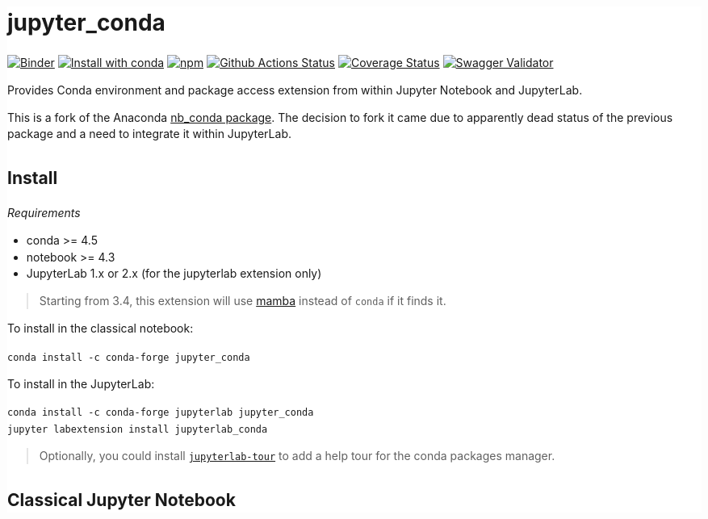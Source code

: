 # jupyter_conda

[![Binder](https://mybinder.org/badge_logo.svg)](https://mybinder.org/v2/gh/mamba-org/jupyter_conda/master?urlpath=lab)
[![Install with conda](https://anaconda.org/conda-forge/jupyter_conda/badges/installer/conda.svg)](https://anaconda.org/conda-forge/jupyter_conda)
[![npm](https://img.shields.io/npm/v/jupyterlab_conda.svg?style=flat-square)](https://www.npmjs.com/package/jupyterlab_conda)
[![Github Actions Status](https://github.com/mamba-org/jupyter_conda/workflows/Test/badge.svg)](https://github.com/mamba-org/jupyter_conda/actions?query=workflow%3ATest)
[![Coverage Status](https://coveralls.io/repos/github/mamba-org/jupyter_conda/badge.svg?branch=master)](https://coveralls.io/github/mamba-org/jupyter_conda?branch=master)
[![Swagger Validator](https://img.shields.io/swagger/valid/3.0?specUrl=https%3A%2F%2Fraw.githubusercontent.com%2Fmamba-org%2Fjupyter_conda%2Fmaster%2Fjupyter_conda%2Frest_api.yml)](https://petstore.swagger.io/?url=https://raw.githubusercontent.com/mamba-org/jupyter_conda/master/jupyter_conda/rest_api.yml)

Provides Conda environment and package access extension from within Jupyter Notebook and JupyterLab.

This is a fork of the Anaconda [nb_conda package](https://github.com/Anaconda-Platform/nb_conda). The decision to fork it came due
to apparently dead status of the previous package and a need to integrate it within JupyterLab.

## Install

_Requirements_

- conda >= 4.5
- notebook >= 4.3
- JupyterLab 1.x or 2.x (for the jupyterlab extension only)

> Starting from 3.4, this extension will use [mamba](https://github.com/TheSnakePit/mamba) instead of `conda` if it finds it.

To install in the classical notebook:

```shell
conda install -c conda-forge jupyter_conda
```

To install in the JupyterLab:

```shell
conda install -c conda-forge jupyterlab jupyter_conda
jupyter labextension install jupyterlab_conda
```

> Optionally, you could install [`jupyterlab-tour`](https://github.com/fcollonval/jupyterlab-tour) to
> add a help tour for the conda packages manager.

## Classical Jupyter Notebook
